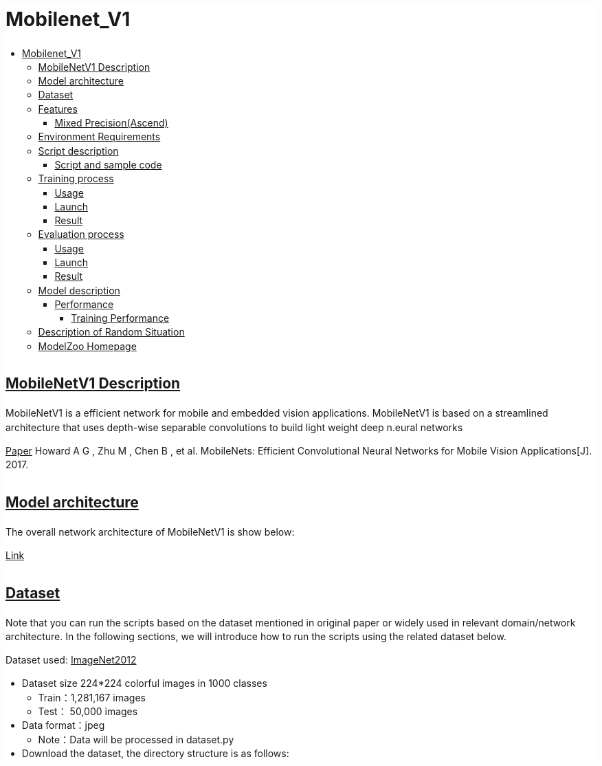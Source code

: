 # Mobilenet_V1

- [Mobilenet_V1](#mobilenet_v1)
    - [MobileNetV1 Description](#mobilenetv1-description)
    - [Model architecture](#model-architecture)
    - [Dataset](#dataset)
    - [Features](#features)
        - [Mixed Precision(Ascend)](#mixed-precisionascend)
    - [Environment Requirements](#environment-requirements)
    - [Script description](#script-description)
        - [Script and sample code](#script-and-sample-code)
    - [Training process](#training-process)
        - [Usage](#usage)
        - [Launch](#launch)
        - [Result](#result)
    - [Evaluation process](#evaluation-process)
        - [Usage](#usage-1)
        - [Launch](#launch-1)
        - [Result](#result-1)
    - [Model description](#model-description)
        - [Performance](#performance)
            - [Training Performance](#training-performance)
    - [Description of Random Situation](#description-of-random-situation)
    - [ModelZoo Homepage](#modelzoo-homepage)

## [MobileNetV1 Description](#contents)

MobileNetV1 is a efficient network for mobile and embedded vision applications. MobileNetV1 is based on a streamlined architecture that uses depth-wise separable convolutions to build light weight deep n.eural networks

[Paper](https://arxiv.org/abs/1704.04861) Howard A G , Zhu M , Chen B , et al. MobileNets: Efficient Convolutional Neural Networks for Mobile Vision Applications[J]. 2017.

## [Model architecture](#contents)

The overall network architecture of MobileNetV1 is show below:

[Link](https://arxiv.org/abs/1704.04861)

## [Dataset](#contents)

Note that you can run the scripts based on the dataset mentioned in original paper or widely used in relevant domain/network architecture. In the following sections, we will introduce how to run the scripts using the related dataset below.

Dataset used: [ImageNet2012](http://www.image-net.org/)

- Dataset size 224*224 colorful images in 1000 classes
    - Train：1,281,167 images
    - Test： 50,000 images
- Data format：jpeg
    - Note：Data will be processed in dataset.py
- Download the dataset, the directory structure is as follows:
